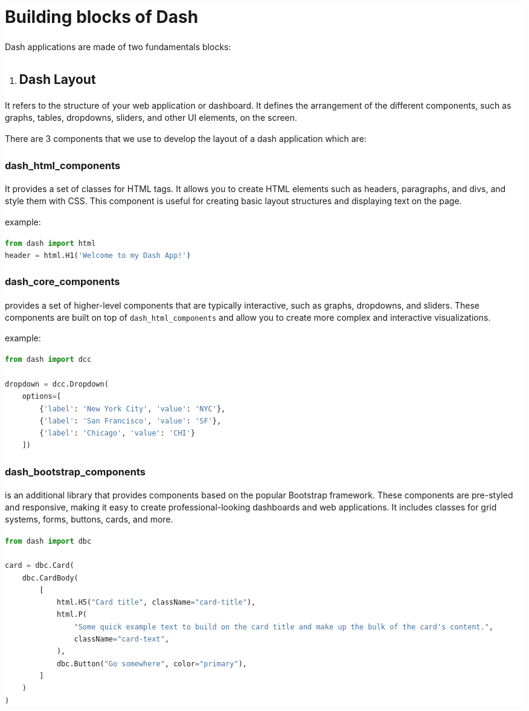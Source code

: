
# Building blocks of Dash

Dash applications are made of two fundamentals blocks:

1. ## Dash Layout
    

It refers to the structure of your web application or dashboard. It defines the arrangement of the different components, such as graphs, tables, dropdowns, sliders, and other UI elements, on the screen.

There are 3 components that we use to develop the layout of a dash application which are:

### **dash\_html\_components**

It provides a set of classes for HTML tags. It allows you to create HTML elements such as headers, paragraphs, and divs, and style them with CSS. This component is useful for creating basic layout structures and displaying text on the page.

example:

```python
from dash import html
header = html.H1('Welcome to my Dash App!')
```

### **dash\_core\_components**

provides a set of higher-level components that are typically interactive, such as graphs, dropdowns, and sliders. These components are built on top of `dash_html_components` and allow you to create more complex and interactive visualizations.

example:

```python
from dash import dcc

dropdown = dcc.Dropdown(
    options=[
        {'label': 'New York City', 'value': 'NYC'},
        {'label': 'San Francisco', 'value': 'SF'},
        {'label': 'Chicago', 'value': 'CHI'}
    ])
```

### **dash\_bootstrap\_components**

is an additional library that provides components based on the popular Bootstrap framework. These components are pre-styled and responsive, making it easy to create professional-looking dashboards and web applications. It includes classes for grid systems, forms, buttons, cards, and more.

```python
from dash import dbc

card = dbc.Card(
    dbc.CardBody(
        [
            html.H5("Card title", className="card-title"),
            html.P(
                "Some quick example text to build on the card title and make up the bulk of the card's content.",
                className="card-text",
            ),
            dbc.Button("Go somewhere", color="primary"),
        ]
    )
)
```